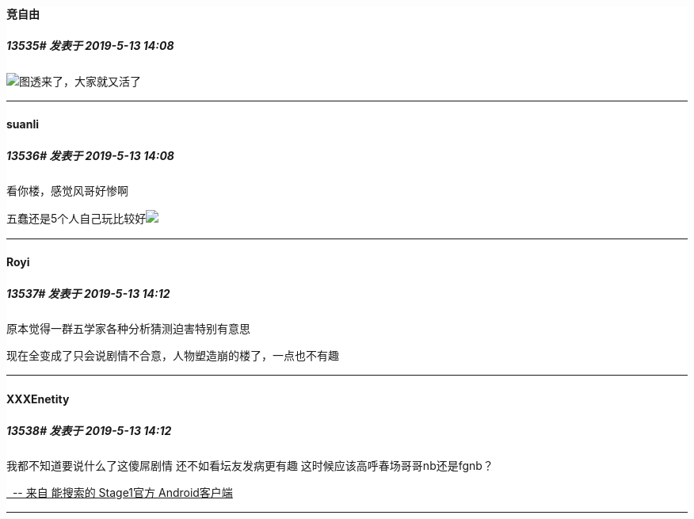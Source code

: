 ####  竞自由  
##### 13535#       发表于 2019-5-13 14:08



<img src="https://static.saraba1st.com/image/smiley/face2017/048.png" referrerpolicy="no-referrer">图透来了，大家就又活了







-----

####  suanli  
##### 13536#       发表于 2019-5-13 14:08




看你楼，感觉风哥好惨啊

五蠢还是5个人自己玩比较好<img src="https://static.saraba1st.com/image/smiley/face2017/049.png" referrerpolicy="no-referrer">







-----

####  Royi  
##### 13537#       发表于 2019-5-13 14:12




原本觉得一群五学家各种分析猜测迫害特别有意思

现在全变成了只会说剧情不合意，人物塑造崩的楼了，一点也不有趣







-----

####  XXXEnetity  
##### 13538#       发表于 2019-5-13 14:12




我都不知道要说什么了这傻屌剧情 还不如看坛友发病更有趣
这时候应该高呼春场哥哥nb还是fgnb？

[  -- 来自 能搜索的 Stage1官方 Android客户端](https://www.coolapk.com/apk/140634)







-----
